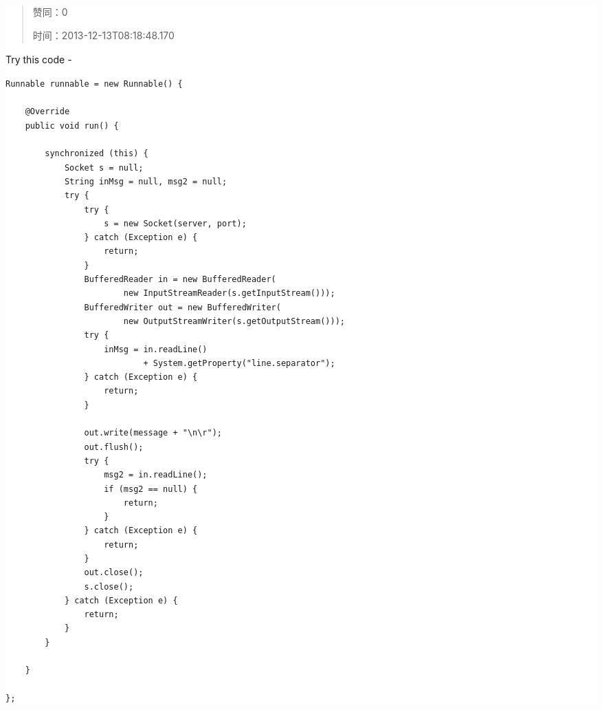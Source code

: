> 赞同：0
> 
> 时间：2013-12-13T08:18:48.170

Try this code -

```
Runnable runnable = new Runnable() {

    @Override
    public void run() {

        synchronized (this) {
            Socket s = null;
            String inMsg = null, msg2 = null;
            try {
                try {
                    s = new Socket(server, port);
                } catch (Exception e) {
                    return;
                }
                BufferedReader in = new BufferedReader(
                        new InputStreamReader(s.getInputStream()));
                BufferedWriter out = new BufferedWriter(
                        new OutputStreamWriter(s.getOutputStream()));
                try {
                    inMsg = in.readLine()
                            + System.getProperty("line.separator");
                } catch (Exception e) {
                    return;
                }

                out.write(message + "\n\r");
                out.flush();
                try {
                    msg2 = in.readLine();
                    if (msg2 == null) {
                        return;
                    }
                } catch (Exception e) {
                    return;
                }
                out.close();
                s.close();
            } catch (Exception e) {
                return;
            }
        }

    }

}; 
```

